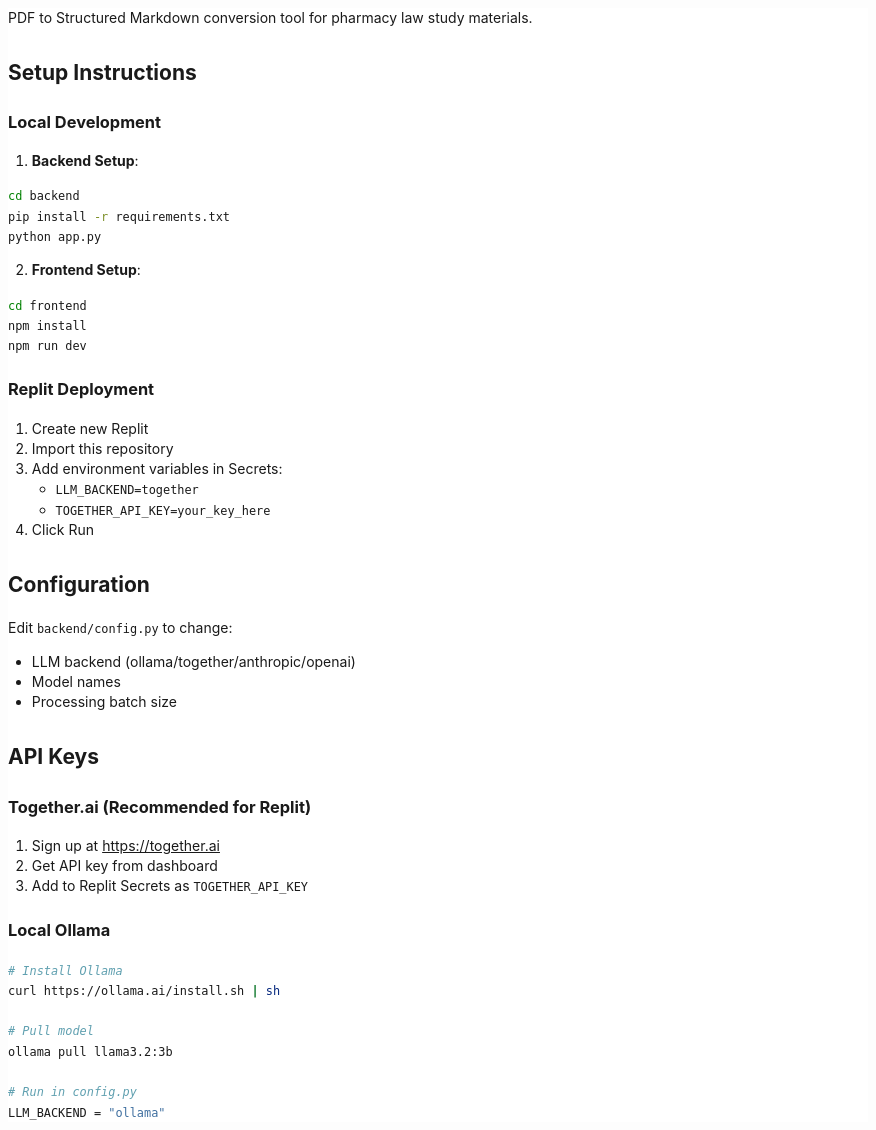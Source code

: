 PDF to Structured Markdown conversion tool for pharmacy law study materials.

## Setup Instructions

### Local Development

1. **Backend Setup**:
```bash
cd backend
pip install -r requirements.txt
python app.py
```

2. **Frontend Setup**:
```bash
cd frontend
npm install
npm run dev
```

### Replit Deployment

1. Create new Replit
2. Import this repository
3. Add environment variables in Secrets:
   - `LLM_BACKEND=together`
   - `TOGETHER_API_KEY=your_key_here`
4. Click Run

## Configuration

Edit `backend/config.py` to change:
- LLM backend (ollama/together/anthropic/openai)
- Model names
- Processing batch size

## API Keys

### Together.ai (Recommended for Replit)
1. Sign up at https://together.ai
2. Get API key from dashboard
3. Add to Replit Secrets as `TOGETHER_API_KEY`

### Local Ollama
```bash
# Install Ollama
curl https://ollama.ai/install.sh | sh

# Pull model
ollama pull llama3.2:3b

# Run in config.py
LLM_BACKEND = "ollama"
```
